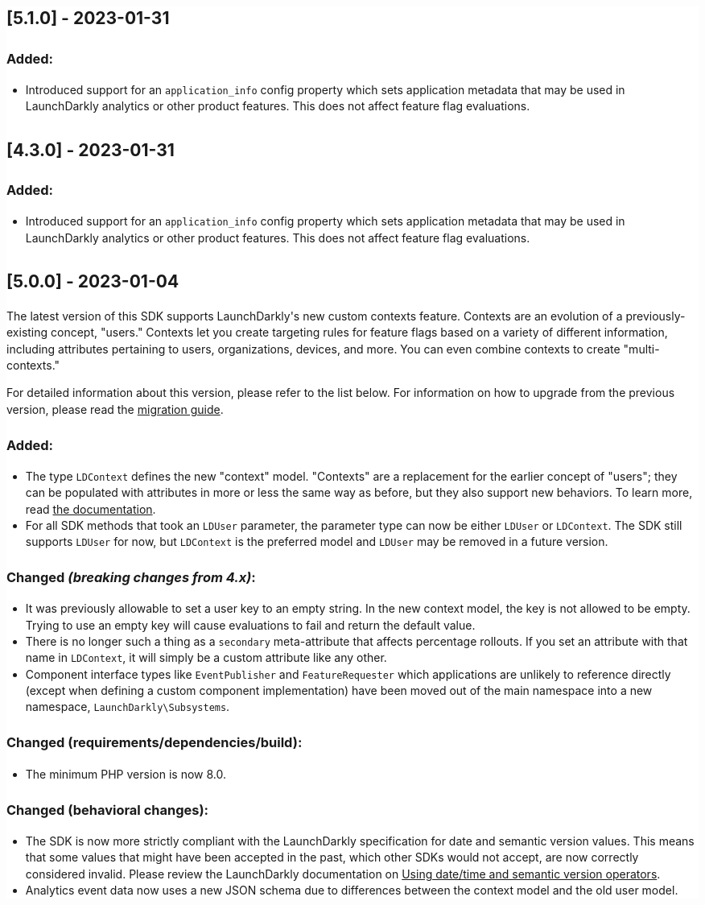 ## [5.1.0] - 2023-01-31
### Added:
- Introduced support for an `application_info` config property which sets application metadata that may be used in LaunchDarkly analytics or other product features. This does not affect feature flag evaluations.

## [4.3.0] - 2023-01-31
### Added:
- Introduced support for an `application_info` config property which sets application metadata that may be used in LaunchDarkly analytics or other product features. This does not affect feature flag evaluations.

## [5.0.0] - 2023-01-04
The latest version of this SDK supports LaunchDarkly's new custom contexts feature. Contexts are an evolution of a previously-existing concept, "users." Contexts let you create targeting rules for feature flags based on a variety of different information, including attributes pertaining to users, organizations, devices, and more. You can even combine contexts to create "multi-contexts." 

For detailed information about this version, please refer to the list below. For information on how to upgrade from the previous version, please read the [migration guide](https://docs.launchdarkly.com/sdk/server-side/php/migration-4-to-5).

### Added:
- The type `LDContext` defines the new "context" model. "Contexts" are a replacement for the earlier concept of "users"; they can be populated with attributes in more or less the same way as before, but they also support new behaviors. To learn more, read [the documentation](https://docs.launchdarkly.com/home/contexts).
- For all SDK methods that took an `LDUser` parameter, the parameter type can now be either `LDUser` or `LDContext`. The SDK still supports `LDUser` for now, but `LDContext` is the preferred model and `LDUser` may be removed in a future version.

### Changed _(breaking changes from 4.x)_:
- It was previously allowable to set a user key to an empty string. In the new context model, the key is not allowed to be empty. Trying to use an empty key will cause evaluations to fail and return the default value.
- There is no longer such a thing as a `secondary` meta-attribute that affects percentage rollouts. If you set an attribute with that name in `LDContext`, it will simply be a custom attribute like any other.
- Component interface types like `EventPublisher` and `FeatureRequester` which applications are unlikely to reference directly (except when defining a custom component implementation) have been moved out of the main namespace into a new namespace, `LaunchDarkly\Subsystems`.

### Changed (requirements/dependencies/build):
- The minimum PHP version is now 8.0.

### Changed (behavioral changes):
- The SDK is now more strictly compliant with the LaunchDarkly specification for date and semantic version values. This means that some values that might have been accepted in the past, which other SDKs would not accept, are now correctly considered invalid. Please review the LaunchDarkly documentation on [Using date/time and semantic version operators](https://docs.launchdarkly.com/sdk/concepts/flag-types/?q=representing+date+time+values#using-datetime-and-semantic-version-operators).
- Analytics event data now uses a new JSON schema due to differences between the context model and the old user model.
